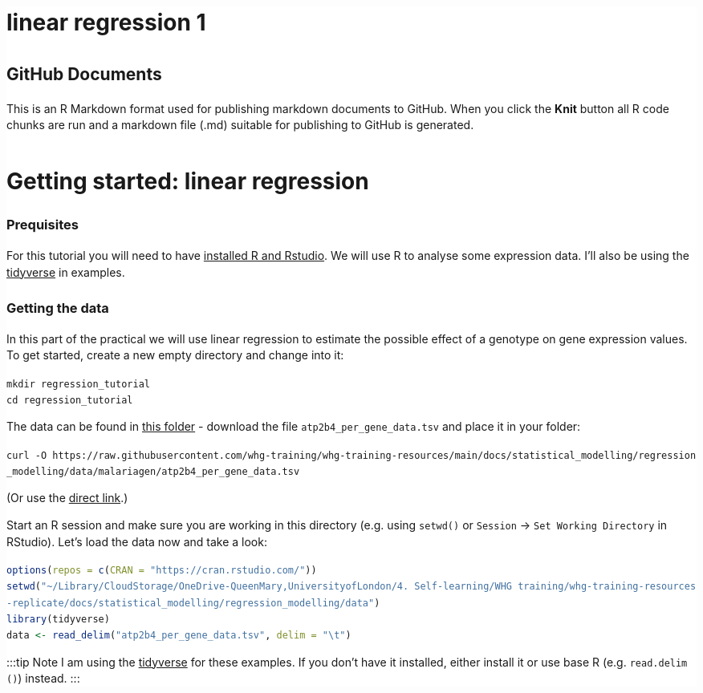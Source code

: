 linear regression 1
================

## GitHub Documents

This is an R Markdown format used for publishing markdown documents to
GitHub. When you click the **Knit** button all R code chunks are run and
a markdown file (.md) suitable for publishing to GitHub is generated.

# Getting started: linear regression

### Prequisites

For this tutorial you will need to have [installed R and
Rstudio](/prerequisites/R.md). We will use R to analyse some expression
data. I’ll also be using the [tidyverse](/prerequisites/tidyverse.md) in
examples.

### Getting the data

In this part of the practical we will use linear regression to estimate
the possible effect of a genotype on gene expression values. To get
started, create a new empty directory and change into it:

    mkdir regression_tutorial
    cd regression_tutorial

The data can be found in [this
folder](https://github.com/whg-training/whg-training-resources/tree/main/docs/statistical_modelling/regression_modelling/data/malariagen) -
download the file `atp2b4_per_gene_data.tsv` and place it in your
folder:

    curl -O https://raw.githubusercontent.com/whg-training/whg-training-resources/main/docs/statistical_modelling/regression_modelling/data/malariagen/atp2b4_per_gene_data.tsv

(Or use the [direct link](./data/malariagenatp2b4_per_gene_data.tsv).)

Start an R session and make sure you are working in this directory
(e.g. using `setwd()` or `Session` -\> `Set Working Directory` in
RStudio). Let’s load the data now and take a look:

``` r
options(repos = c(CRAN = "https://cran.rstudio.com/"))
setwd("~/Library/CloudStorage/OneDrive-QueenMary,UniversityofLondon/4. Self-learning/WHG training/whg-training-resources-replicate/docs/statistical_modelling/regression_modelling/data")
library(tidyverse)
data <- read_delim("atp2b4_per_gene_data.tsv", delim = "\t") 
```

:::tip Note I am using the [tidyverse](https://www.tidyverse.org) for
these examples. If you don’t have it installed, either install it or use
base R (e.g. `read.delim()`) instead. :::
